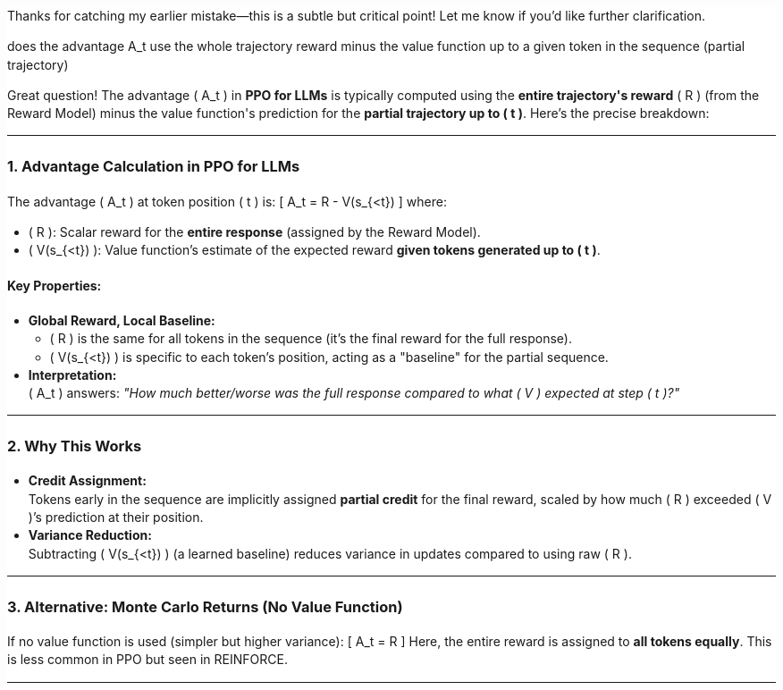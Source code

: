 Thanks for catching my earlier mistake—this is a subtle but critical point! Let me know if you’d like further clarification.

<frankie>
does the advantage A_t use the whole trajectory reward minus the value function up to a given token in the sequence (partial trajectory)
</frankie>

Great question! The advantage \( A_t \) in **PPO for LLMs** is typically computed using the **entire trajectory's reward** \( R \) (from the Reward Model) minus the value function's prediction for the **partial trajectory up to \( t \)**. Here’s the precise breakdown:

---

### **1. Advantage Calculation in PPO for LLMs**
The advantage \( A_t \) at token position \( t \) is:
\[
A_t = R - V(s_{<t})
\]
where:
- \( R \): Scalar reward for the **entire response** (assigned by the Reward Model).
- \( V(s_{<t}) \): Value function’s estimate of the expected reward **given tokens generated up to \( t \)**.

#### **Key Properties:**
- **Global Reward, Local Baseline:**  
  - \( R \) is the same for all tokens in the sequence (it’s the final reward for the full response).  
  - \( V(s_{<t}) \) is specific to each token’s position, acting as a "baseline" for the partial sequence.  
- **Interpretation:**  
  \( A_t \) answers: *"How much better/worse was the full response compared to what \( V \) expected at step \( t \)?"*

---

### **2. Why This Works**
- **Credit Assignment:**  
  Tokens early in the sequence are implicitly assigned **partial credit** for the final reward, scaled by how much \( R \) exceeded \( V \)’s prediction at their position.  
- **Variance Reduction:**  
  Subtracting \( V(s_{<t}) \) (a learned baseline) reduces variance in updates compared to using raw \( R \).

---

### **3. Alternative: Monte Carlo Returns (No Value Function)**
If no value function is used (simpler but higher variance):
\[
A_t = R
\]
Here, the entire reward is assigned to **all tokens equally**. This is less common in PPO but seen in REINFORCE.

---